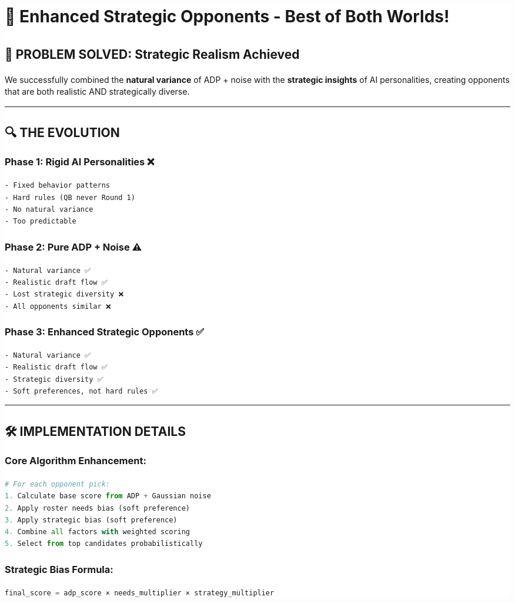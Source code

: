 # 🎯 Enhanced Strategic Opponents - Best of Both Worlds!

## 🎉 **PROBLEM SOLVED: Strategic Realism Achieved**

We successfully combined the **natural variance** of ADP + noise with the **strategic insights** of AI personalities, creating opponents that are both realistic AND strategically diverse.

---

## 🔍 **THE EVOLUTION**

### **Phase 1: Rigid AI Personalities** ❌
```
- Fixed behavior patterns
- Hard rules (QB never Round 1)
- No natural variance
- Too predictable
```

### **Phase 2: Pure ADP + Noise** ⚠️
```
- Natural variance ✅
- Realistic draft flow ✅
- Lost strategic diversity ❌
- All opponents similar ❌
```

### **Phase 3: Enhanced Strategic Opponents** ✅
```
- Natural variance ✅
- Realistic draft flow ✅
- Strategic diversity ✅
- Soft preferences, not hard rules ✅
```

---

## 🛠️ **IMPLEMENTATION DETAILS**

### **Core Algorithm Enhancement:**
```python
# For each opponent pick:
1. Calculate base score from ADP + Gaussian noise
2. Apply roster needs bias (soft preference)
3. Apply strategic bias (soft preference)
4. Combine all factors with weighted scoring
5. Select from top candidates probabilistically
```

### **Strategic Bias Formula:**
```python
final_score = adp_score × needs_multiplier × strategy_multiplier
```
